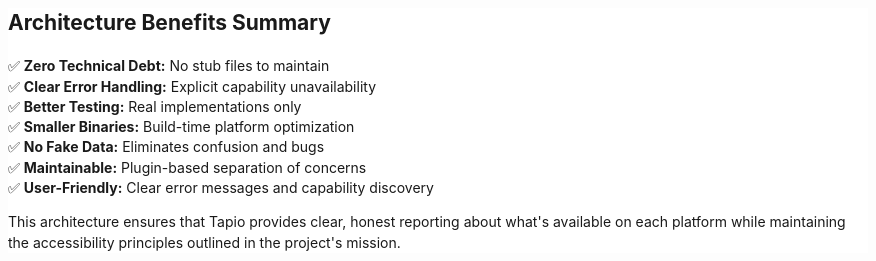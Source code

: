 ## Architecture Benefits Summary

✅ **Zero Technical Debt:** No stub files to maintain  
✅ **Clear Error Handling:** Explicit capability unavailability  
✅ **Better Testing:** Real implementations only  
✅ **Smaller Binaries:** Build-time platform optimization  
✅ **No Fake Data:** Eliminates confusion and bugs  
✅ **Maintainable:** Plugin-based separation of concerns  
✅ **User-Friendly:** Clear error messages and capability discovery

This architecture ensures that Tapio provides clear, honest reporting about what's available on each platform while maintaining the accessibility principles outlined in the project's mission.